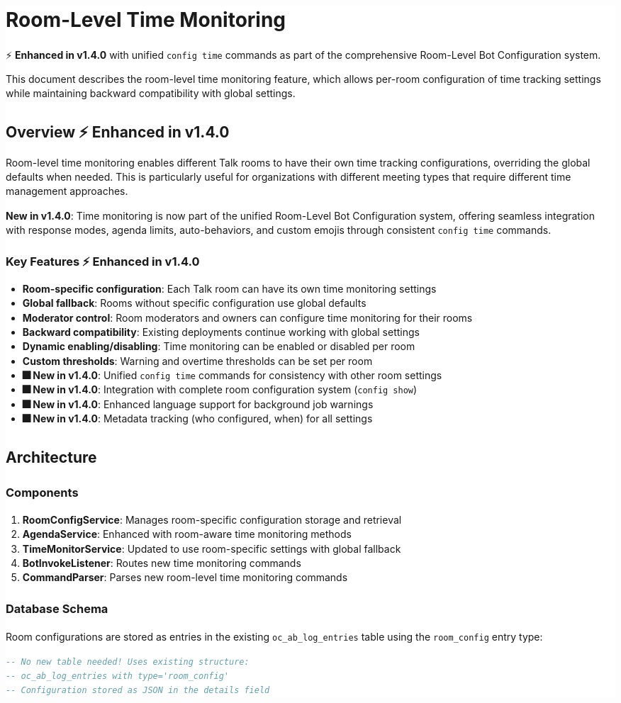 # Room-Level Time Monitoring

⚡ **Enhanced in v1.4.0** with unified `config time` commands as part of the comprehensive Room-Level Bot Configuration system.

This document describes the room-level time monitoring feature, which allows per-room configuration of time tracking settings while maintaining backward compatibility with global settings.

## Overview ⚡ Enhanced in v1.4.0

Room-level time monitoring enables different Talk rooms to have their own time tracking configurations, overriding the global defaults when needed. This is particularly useful for organizations with different meeting types that require different time management approaches.

**New in v1.4.0**: Time monitoring is now part of the unified Room-Level Bot Configuration system, offering seamless integration with response modes, agenda limits, auto-behaviors, and custom emojis through consistent `config time` commands.

### Key Features ⚡ Enhanced in v1.4.0

- **Room-specific configuration**: Each Talk room can have its own time monitoring settings
- **Global fallback**: Rooms without specific configuration use global defaults
- **Moderator control**: Room moderators and owners can configure time monitoring for their rooms
- **Backward compatibility**: Existing deployments continue working with global settings
- **Dynamic enabling/disabling**: Time monitoring can be enabled or disabled per room
- **Custom thresholds**: Warning and overtime thresholds can be set per room
- **🎆 New in v1.4.0**: Unified `config time` commands for consistency with other room settings
- **🎆 New in v1.4.0**: Integration with complete room configuration system (`config show`)
- **🎆 New in v1.4.0**: Enhanced language support for background job warnings
- **🎆 New in v1.4.0**: Metadata tracking (who configured, when) for all settings

## Architecture

### Components

1. **RoomConfigService**: Manages room-specific configuration storage and retrieval
2. **AgendaService**: Enhanced with room-aware time monitoring methods
3. **TimeMonitorService**: Updated to use room-specific settings with global fallback
4. **BotInvokeListener**: Routes new time monitoring commands
5. **CommandParser**: Parses new room-level time monitoring commands

### Database Schema

Room configurations are stored as entries in the existing `oc_ab_log_entries` table using the `room_config` entry type:

```sql
-- No new table needed! Uses existing structure:
-- oc_ab_log_entries with type='room_config'
-- Configuration stored as JSON in the details field
```
